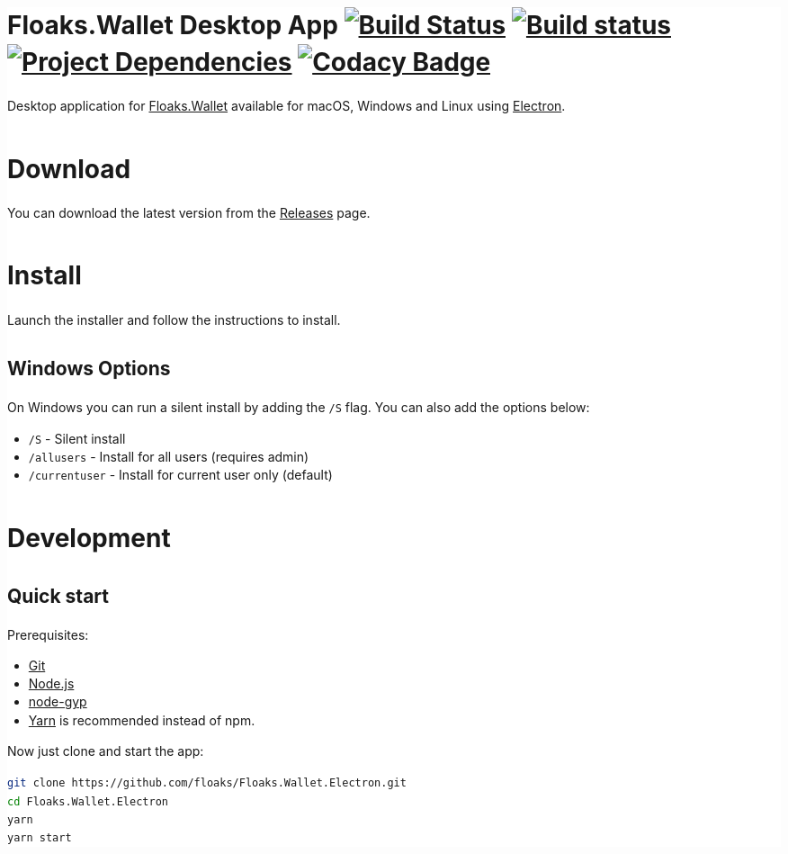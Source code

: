 # Floaks.Wallet Desktop App [![Build Status](https://img.shields.io/travis/Floaks/Floaks.Wallet.Electron/master.svg)](https://travis-ci.org/Floaks/Floaks.Wallet.Electron) [![Build status](https://ci.appveyor.com/api/projects/status/k72eq3gm42wt4j8b?svg=true)](https://ci.appveyor.com/project/Floaks/floaks-wallet-electron) [![Project Dependencies](https://david-dm.org/Floaks/Floaks.Wallet.Electron.svg)](https://david-dm.org/Floaks/Floaks.Wallet.Electron) [![Codacy Badge](https://api.codacy.com/project/badge/Grade/54ebf39732d14cb19a1a992b46bd0da6)](https://www.codacy.com/app/Floaks/Floaks-Wallet-Electron?utm_source=github.com&amp;utm_medium=referral&amp;utm_content=Floaks/Floaks.Wallet.Electron&amp;utm_campaign=Badge_Grade)

Desktop application for [Floaks.Wallet](https://github.com/floaks/Floaks.Wallet) available for macOS, Windows and Linux using [Electron](http://electron.atom.io).

# Download

You can download the latest version from the [Releases](https://github.com/floaks/Floaks.Wallet.Electron/releases/latest) page.

# Install
Launch the installer and follow the instructions to install.

## Windows Options
On Windows you can run a silent install by adding the `/S` flag. You can also add the options below:

- `/S` - Silent install
- `/allusers` - Install for all users (requires admin)
- `/currentuser` - Install for current user only (default)

# Development

## Quick start

Prerequisites:

* [Git](http://git-scm.com/book/en/v2/Getting-Started-Installing-Git)
* [Node.js](https://nodejs.org)
* [node-gyp](https://github.com/nodejs/node-gyp#installation)
* [Yarn](http://yarnpkg.com/) is recommended instead of npm.

Now just clone and start the app:

```sh
git clone https://github.com/floaks/Floaks.Wallet.Electron.git
cd Floaks.Wallet.Electron
yarn
yarn start
```
